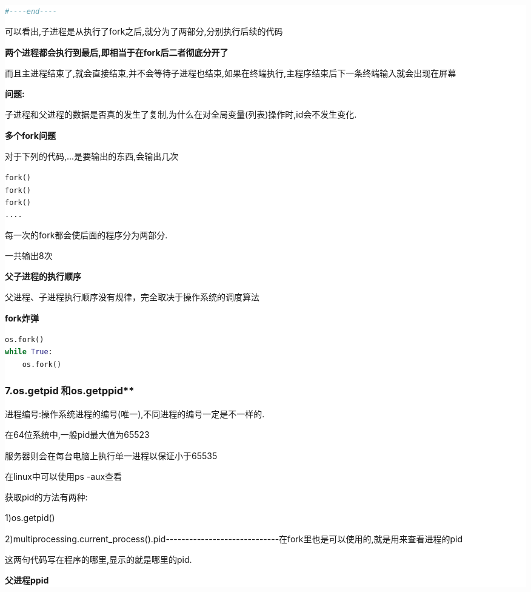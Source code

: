 ```python
#----end----
```

可以看出,子进程是从执行了fork之后,就分为了两部分,分别执行后续的代码

**两个进程都会执行到最后,即相当于在fork后二者彻底分开了**

而且主进程结束了,就会直接结束,并不会等待子进程也结束,如果在终端执行,主程序结束后下一条终端输入就会出现在屏幕

**问题:**

子进程和父进程的数据是否真的发生了复制,为什么在对全局变量(列表)操作时,id会不发生变化.



**多个fork问题**

对于下列的代码,...是要输出的东西,会输出几次

```python
fork()
fork()
fork()
....
```

每一次的fork都会使后面的程序分为两部分.

一共输出8次

**⽗⼦进程的执⾏顺序**

⽗进程、⼦进程执⾏顺序没有规律，完全取决于操作系统的调度算法

**fork炸弹**

```python
os.fork()
while True:
    os.fork()
```



### 7.os.getpid 和os.getppid**

进程编号:操作系统进程的编号(唯一),不同进程的编号一定是不一样的.

在64位系统中,一般pid最大值为65523

服务器则会在每台电脑上执行单一进程以保证小于65535

在linux中可以使用ps -aux查看

获取pid的方法有两种:

1)os.getpid()

2)multiprocessing.current_process().pid-----------------------------在fork里也是可以使用的,就是用来查看进程的pid

这两句代码写在程序的哪里,显示的就是哪里的pid.

**父进程ppid**
